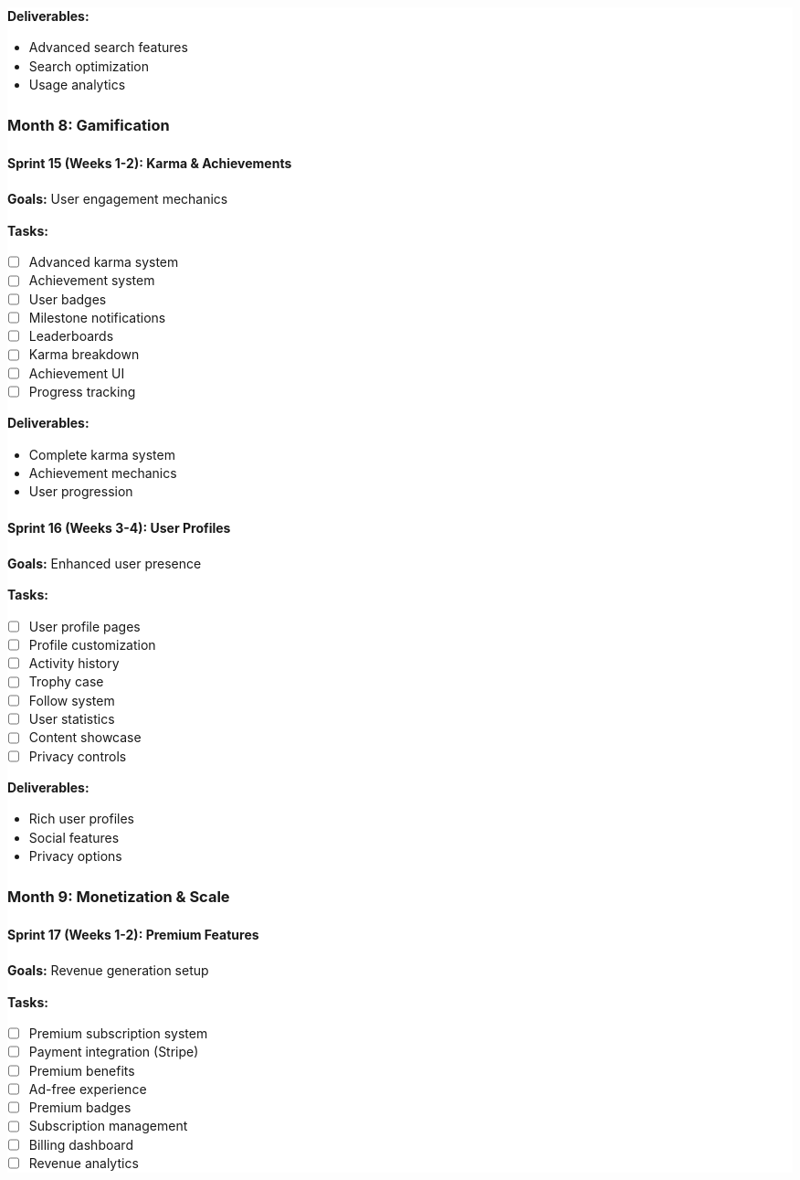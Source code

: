 **Deliverables:**
- Advanced search features
- Search optimization
- Usage analytics

### Month 8: Gamification

#### Sprint 15 (Weeks 1-2): Karma & Achievements
**Goals:** User engagement mechanics

**Tasks:**
- [ ] Advanced karma system
- [ ] Achievement system
- [ ] User badges
- [ ] Milestone notifications
- [ ] Leaderboards
- [ ] Karma breakdown
- [ ] Achievement UI
- [ ] Progress tracking

**Deliverables:**
- Complete karma system
- Achievement mechanics
- User progression

#### Sprint 16 (Weeks 3-4): User Profiles
**Goals:** Enhanced user presence

**Tasks:**
- [ ] User profile pages
- [ ] Profile customization
- [ ] Activity history
- [ ] Trophy case
- [ ] Follow system
- [ ] User statistics
- [ ] Content showcase
- [ ] Privacy controls

**Deliverables:**
- Rich user profiles
- Social features
- Privacy options

### Month 9: Monetization & Scale

#### Sprint 17 (Weeks 1-2): Premium Features
**Goals:** Revenue generation setup

**Tasks:**
- [ ] Premium subscription system
- [ ] Payment integration (Stripe)
- [ ] Premium benefits
- [ ] Ad-free experience
- [ ] Premium badges
- [ ] Subscription management
- [ ] Billing dashboard
- [ ] Revenue analytics
